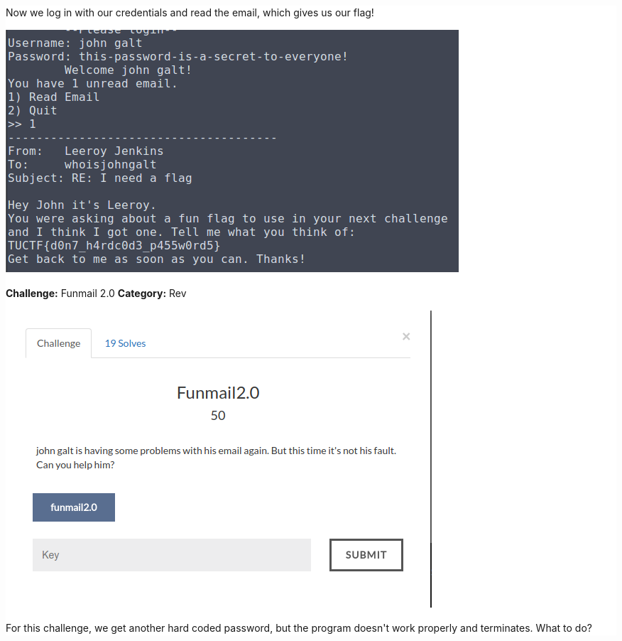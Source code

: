 Now we log in with our credentials and read the email, which gives us our flag!

<img src="https://github.com/Keramas/CTF-Writeups/blob/master/Images/TUCTF2017/tuctf_funmail2.png">


<b>Challenge:</b>
Funmail 2.0
<b>Category:</b>
Rev

<img src="https://github.com/Keramas/CTF-Writeups/blob/master/Images/TUCTF2017/funmail2_challenge.png">

For this challenge, we get another hard coded password, but the program doesn't work properly and terminates. What to do?
